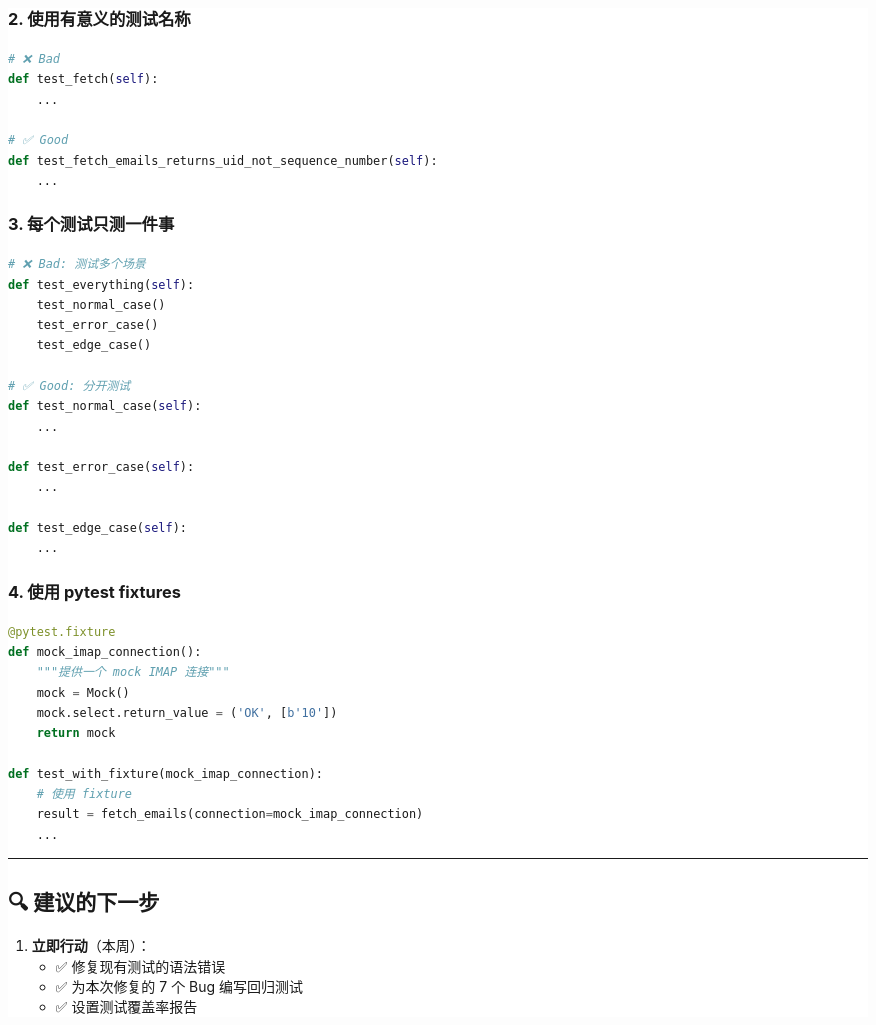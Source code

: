 ### 2. 使用有意义的测试名称
```python
# ❌ Bad
def test_fetch(self):
    ...

# ✅ Good
def test_fetch_emails_returns_uid_not_sequence_number(self):
    ...
```

### 3. 每个测试只测一件事
```python
# ❌ Bad: 测试多个场景
def test_everything(self):
    test_normal_case()
    test_error_case()
    test_edge_case()

# ✅ Good: 分开测试
def test_normal_case(self):
    ...

def test_error_case(self):
    ...

def test_edge_case(self):
    ...
```

### 4. 使用 pytest fixtures
```python
@pytest.fixture
def mock_imap_connection():
    """提供一个 mock IMAP 连接"""
    mock = Mock()
    mock.select.return_value = ('OK', [b'10'])
    return mock

def test_with_fixture(mock_imap_connection):
    # 使用 fixture
    result = fetch_emails(connection=mock_imap_connection)
    ...
```

---

## 🔍 建议的下一步

1. **立即行动**（本周）：
   - ✅ 修复现有测试的语法错误
   - ✅ 为本次修复的 7 个 Bug 编写回归测试
   - ✅ 设置测试覆盖率报告
